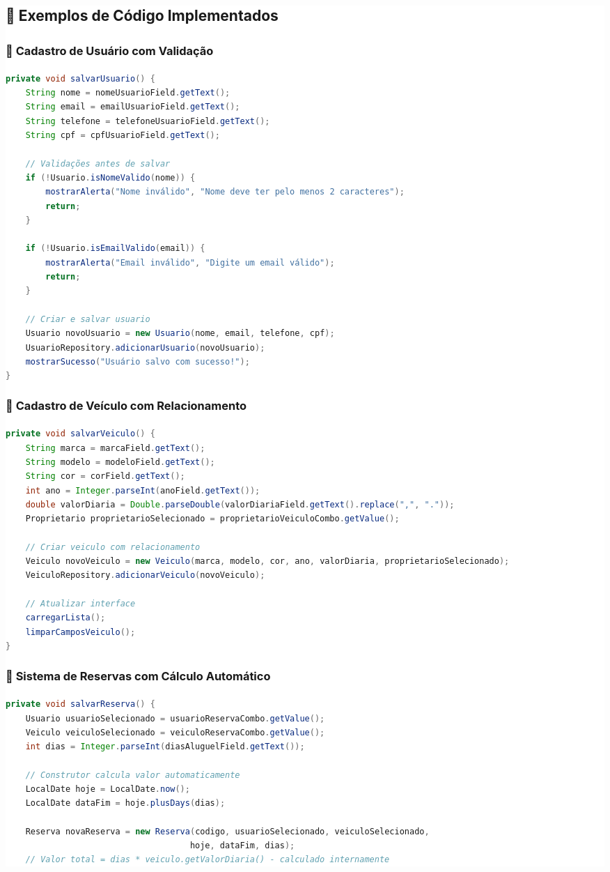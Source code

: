 ## 🧪 Exemplos de Código Implementados

### 👤 **Cadastro de Usuário com Validação**
```java
private void salvarUsuario() {
    String nome = nomeUsuarioField.getText();
    String email = emailUsuarioField.getText();
    String telefone = telefoneUsuarioField.getText();
    String cpf = cpfUsuarioField.getText();

    // Validações antes de salvar
    if (!Usuario.isNomeValido(nome)) {
        mostrarAlerta("Nome inválido", "Nome deve ter pelo menos 2 caracteres");
        return;
    }
    
    if (!Usuario.isEmailValido(email)) {
        mostrarAlerta("Email inválido", "Digite um email válido");
        return;
    }

    // Criar e salvar usuario
    Usuario novoUsuario = new Usuario(nome, email, telefone, cpf);
    UsuarioRepository.adicionarUsuario(novoUsuario);
    mostrarSucesso("Usuário salvo com sucesso!");
}
```

### 🚗 **Cadastro de Veículo com Relacionamento**
```java
private void salvarVeiculo() {
    String marca = marcaField.getText();
    String modelo = modeloField.getText();
    String cor = corField.getText();
    int ano = Integer.parseInt(anoField.getText());
    double valorDiaria = Double.parseDouble(valorDiariaField.getText().replace(",", "."));
    Proprietario proprietarioSelecionado = proprietarioVeiculoCombo.getValue();

    // Criar veiculo com relacionamento
    Veiculo novoVeiculo = new Veiculo(marca, modelo, cor, ano, valorDiaria, proprietarioSelecionado);
    VeiculoRepository.adicionarVeiculo(novoVeiculo);
    
    // Atualizar interface
    carregarLista();
    limparCamposVeiculo();
}
```

### 📅 **Sistema de Reservas com Cálculo Automático**
```java
private void salvarReserva() {
    Usuario usuarioSelecionado = usuarioReservaCombo.getValue();
    Veiculo veiculoSelecionado = veiculoReservaCombo.getValue();
    int dias = Integer.parseInt(diasAluguelField.getText());
    
    // Construtor calcula valor automaticamente
    LocalDate hoje = LocalDate.now();
    LocalDate dataFim = hoje.plusDays(dias);
    
    Reserva novaReserva = new Reserva(codigo, usuarioSelecionado, veiculoSelecionado, 
                                     hoje, dataFim, dias);
    // Valor total = dias * veiculo.getValorDiaria() - calculado internamente
```